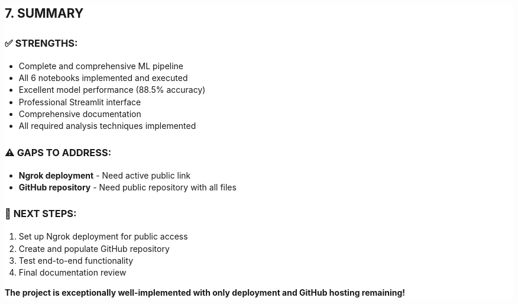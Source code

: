 ## 7. SUMMARY

### ✅ **STRENGTHS:**
- Complete and comprehensive ML pipeline
- All 6 notebooks implemented and executed
- Excellent model performance (88.5% accuracy)
- Professional Streamlit interface
- Comprehensive documentation
- All required analysis techniques implemented

### ⚠️ **GAPS TO ADDRESS:**
- **Ngrok deployment** - Need active public link
- **GitHub repository** - Need public repository with all files

### 🎯 **NEXT STEPS:**
1. Set up Ngrok deployment for public access
2. Create and populate GitHub repository
3. Test end-to-end functionality
4. Final documentation review

**The project is exceptionally well-implemented with only deployment and GitHub hosting remaining!**
